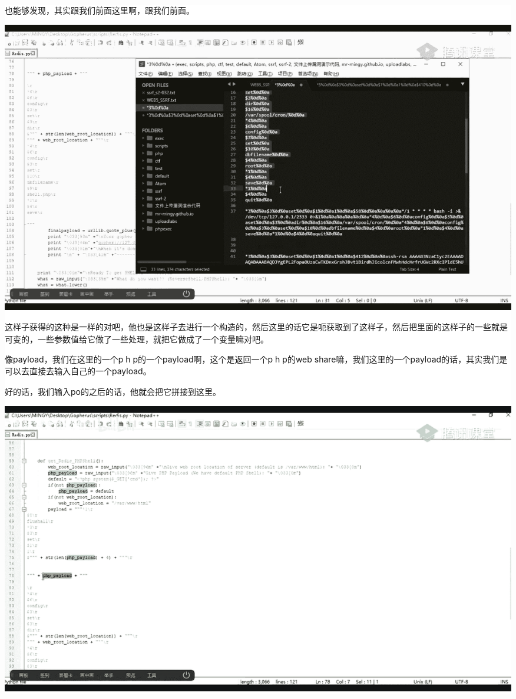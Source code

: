 也能够发现，其实跟我们前面这里啊，跟我们前面。

![](img/8924752386fca6d2d90de48fc229a422_96.png)

这样子获得的这种是一样的对吧，他也是这样子去进行一个构造的，然后这里的话它是呃获取到了这样子，然后把里面的这样子的一些就是可变的，一些参数值给它做了一些处理，就把它做成了一个变量嘛对吧。

像payload，我们在这里的一个p h p的一个payload啊，这个是返回一个p h p的web share嘛，我们这里的一个payload的话，其实我们是可以去直接去输入自己的一个payload。

好的话，我们输入po的之后的话，他就会把它拼接到这里。

![](img/8924752386fca6d2d90de48fc229a422_98.png)
